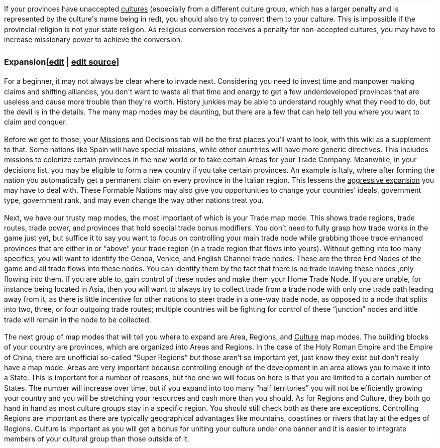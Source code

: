 If your provinces have unaccepted [cultures](/Cultures "Cultures") (especially from a different culture group, which has a larger penalty and is represented by the culture's name being in red), you should also try to convert them to your culture. This is impossible if the provincial religion is not your state religion. As religious conversion receives a penalty for non-accepted cultures, you may have to increase missionary power to achieve the conversion.

### Expansion\[[edit](/index.php?title=Beginner%27s_guide&veaction=edit&section=15 "Edit section: Expansion") | [edit source](/index.php?title=Beginner%27s_guide&action=edit&section=15 "Edit section: Expansion")\]

For a beginner, it may not always be clear where to invade next. Considering you need to invest time and manpower making claims and shifting alliances, you don't want to waste all that time and energy to get a few underdeveloped provinces that are useless and cause more trouble than they're worth. History junkies may be able to understand roughly what they need to do, but the devil is in the details. The many map modes may be daunting, but there are a few that can help tell you where you want to claim and conquer.

Before we get to those, your [Missions](/Missions "Missions") and Decisions tab will be the first places you’ll want to look, with this wiki as a supplement to that. Some nations like Spain will have special missions, while other countries will have more generic directives. This includes missions to colonize certain provinces in the new world or to take certain Areas for your [Trade Company](/Trade_Company "Trade Company"). Meanwhile, in your decisions list, you may be eligible to form a new country if you take certain provinces. An example is Italy, where after forming the nation you automatically get a permanent claim on every province in the Italian region. This lessens the [aggressive expansion](/Aggressive_expansion "Aggressive expansion") you may have to deal with. These Formable Nations may also give you opportunities to change your countries’ ideals, government type, government rank, and may even change the way other nations treat you.

Next, we have our trusty map modes, the most important of which is your Trade map mode. This shows trade regions, trade routes, trade power, and provinces that hold special trade bonus modifiers. You don’t need to fully grasp how trade works in the game just yet, but suffice it to say you want to focus on controlling your main trade node while grabbing those trade enhanced provinces that are either in or “above” your trade region (in a trade region that flows into yours). Without getting into too many specifics, you will want to identify the Genoa, Venice, and English Channel trade nodes. These are the three End Nodes of the game and all trade flows into these nodes. You can identify them by the fact that there is no trade leaving these nodes ,only flowing into them. If you are able to, gain control of these nodes and make them your Home Trade Node. If you are unable, for instance being located in Asia, then you will want to always try to collect trade from a trade node with only one trade path leading away from it, as there is little incentive for other nations to steer trade in a one-way trade node, as opposed to a node that splits into two, three, or four outgoing trade routes; multiple countries will be fighting for control of these “junction” nodes and little trade will remain in the node to be collected.

The next group of map modes that will tell you where to expand are Area, Regions, and [Culture](/Culture "Culture") map modes. The building blocks of your country are provinces, which are organized into Areas and Regions. In the case of the Holy Roman Empire and the Empire of China, there are unofficial so-called “Super Regions” but those aren’t so important yet, just know they exist but don’t really have a map mode. Areas are very important because controlling enough of the development in an area allows you to make it into a [State](/State "State"). This is important for a number of reasons, but the one we will focus on here is that you are limited to a certain number of States. The number will increase over time, but if you expand into too many “half territories” you will not be efficiently growing your country and you will be stretching your resources and cash more than you should. As for Regions and Culture, they both go hand in hand as most culture groups stay in a specific region. You should still check both as there are exceptions. Controlling Regions are important as there are typically geographical advantages like mountains, coastlines or rivers that lay at the edges of Regions. Culture is important as you will get a bonus for uniting your culture under one banner and it is easier to integrate members of your cultural group than those outside of it.
